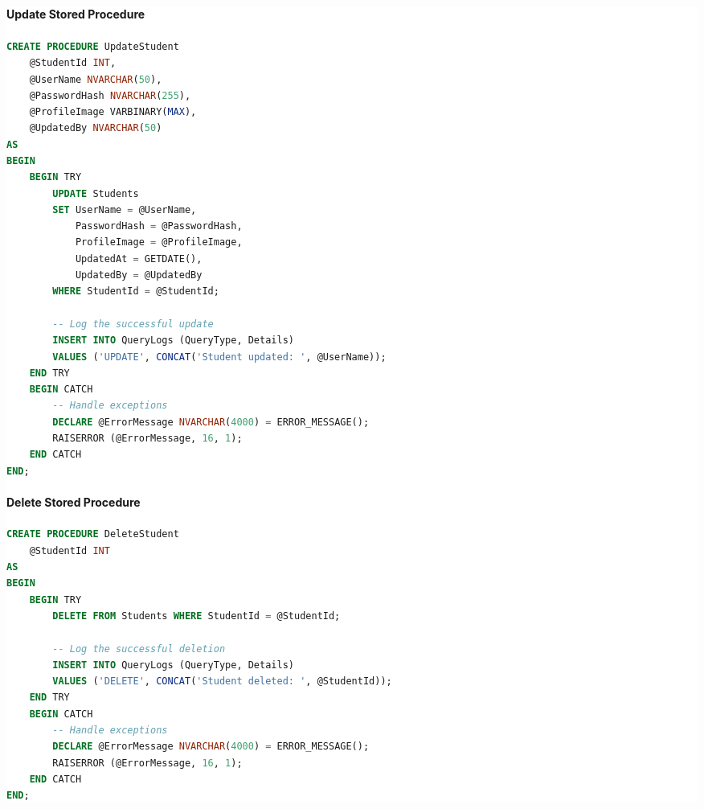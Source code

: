 #### **Update Stored Procedure**

```sql
CREATE PROCEDURE UpdateStudent
    @StudentId INT,
    @UserName NVARCHAR(50),
    @PasswordHash NVARCHAR(255),
    @ProfileImage VARBINARY(MAX),
    @UpdatedBy NVARCHAR(50)
AS
BEGIN
    BEGIN TRY
        UPDATE Students
        SET UserName = @UserName,
            PasswordHash = @PasswordHash,
            ProfileImage = @ProfileImage,
            UpdatedAt = GETDATE(),
            UpdatedBy = @UpdatedBy
        WHERE StudentId = @StudentId;

        -- Log the successful update
        INSERT INTO QueryLogs (QueryType, Details)
        VALUES ('UPDATE', CONCAT('Student updated: ', @UserName));
    END TRY
    BEGIN CATCH
        -- Handle exceptions
        DECLARE @ErrorMessage NVARCHAR(4000) = ERROR_MESSAGE();
        RAISERROR (@ErrorMessage, 16, 1);
    END CATCH
END;
```

#### **Delete Stored Procedure**

```sql
CREATE PROCEDURE DeleteStudent
    @StudentId INT
AS
BEGIN
    BEGIN TRY
        DELETE FROM Students WHERE StudentId = @StudentId;

        -- Log the successful deletion
        INSERT INTO QueryLogs (QueryType, Details)
        VALUES ('DELETE', CONCAT('Student deleted: ', @StudentId));
    END TRY
    BEGIN CATCH
        -- Handle exceptions
        DECLARE @ErrorMessage NVARCHAR(4000) = ERROR_MESSAGE();
        RAISERROR (@ErrorMessage, 16, 1);
    END CATCH
END;
```
